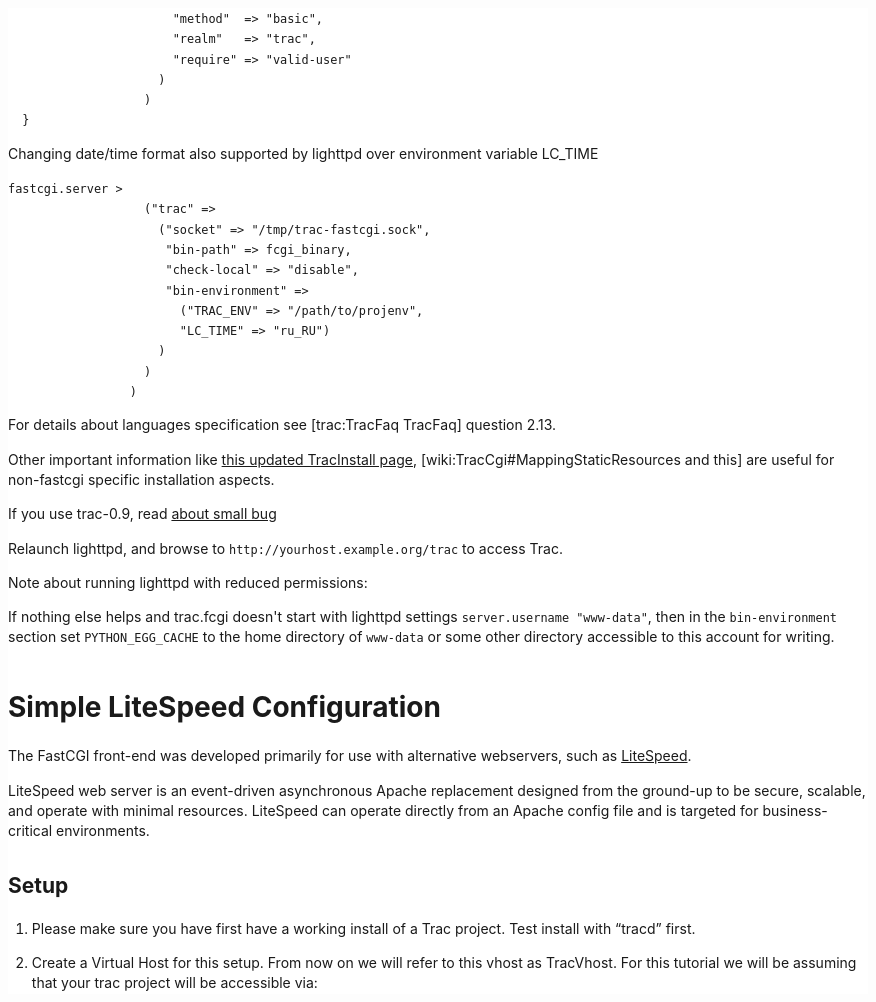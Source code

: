 	                       "method"  => "basic",
	                       "realm"   => "trac",
	                       "require" => "valid-user"
	                     )
	                   )
	  }
	

Changing date/time format also supported by lighttpd over environment variable LC_TIME
	
	fastcgi.server >
	                   ("trac" =>
	                     ("socket" => "/tmp/trac-fastcgi.sock",
	                      "bin-path" => fcgi_binary,
	                      "check-local" => "disable",
	                      "bin-environment" =>
	                        ("TRAC_ENV" => "/path/to/projenv",
	                        "LC_TIME" => "ru_RU")
	                     )
	                   )
	                 )
	
For details about languages specification see [trac:TracFaq TracFaq] question 2.13.

Other important information like [this updated TracInstall page](http://trac.lighttpd.net/trac/wiki/TracInstall), [wiki:TracCgi#MappingStaticResources and this] are useful for non-fastcgi specific installation aspects.

If you use trac-0.9, read [about small bug](http://lists.edgewall.com/archive/trac/2005-November/005311.html)

Relaunch lighttpd, and browse to `http://yourhost.example.org/trac` to access Trac.

Note about running lighttpd with reduced permissions:

  If nothing else helps and trac.fcgi doesn't start with lighttpd settings `server.username "www-data"`, then in the `bin-environment` section set `PYTHON_EGG_CACHE` to the home directory of `www-data` or some other directory accessible to this account for writing.


# Simple LiteSpeed Configuration

The FastCGI front-end was developed primarily for use with alternative webservers, such as [LiteSpeed](http://www.litespeedtech.com/).

LiteSpeed web server is an event-driven asynchronous Apache replacement designed from the ground-up to be secure, scalable, and operate with minimal resources. LiteSpeed can operate directly from an Apache config file and is targeted for business-critical environments.

## Setup

1. Please make sure you have first have a working install of a Trac project. Test install with “tracd” first.

1. Create a Virtual Host for this setup. From now on we will refer to this vhost as TracVhost. For this tutorial we will be assuming that your trac project will be accessible via:

